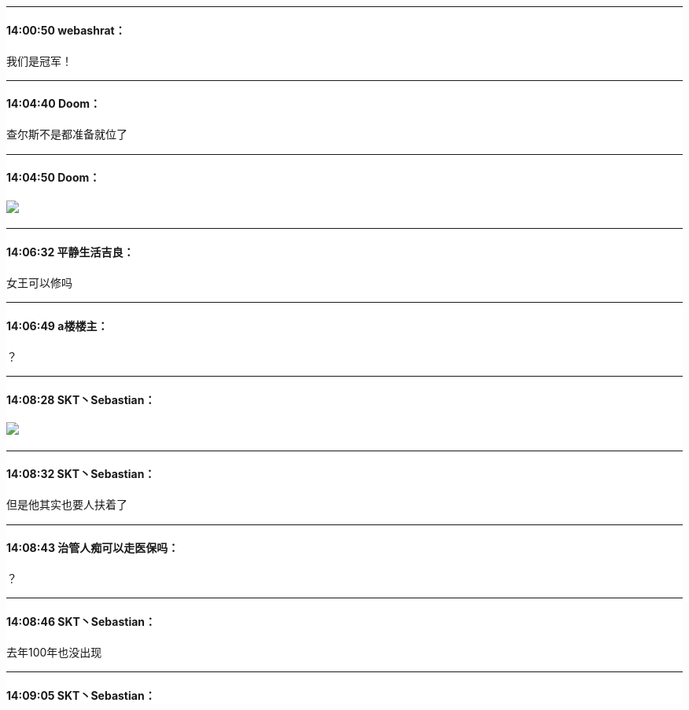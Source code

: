 *****

#### 14:00:50  webashrat：

我们是冠军！

*****

#### 14:04:40  Doom：

查尔斯不是都准备就位了

*****

#### 14:04:50  Doom：

![](http://gchat.qpic.cn/gchatpic_new/1747222904/614391357-2205894965-B2CAC456D4F7466ED4D388A2D617B4AA/0?term=2")

*****

#### 14:06:32  平静生活吉良：

女王可以修吗

*****

#### 14:06:49  a楼楼主：

？

*****

#### 14:08:28  SKT丶Sebastian：

![](http://gchat.qpic.cn/gchatpic_new/328851052/614391357-2577539424-3060294CC09F0FF8A75A76164DD43D9B/0?term=2")

*****

#### 14:08:32  SKT丶Sebastian：

但是他其实也要人扶着了

*****

#### 14:08:43  治管人痴可以走医保吗：

？

*****

#### 14:08:46  SKT丶Sebastian：

去年100年也没出现

*****

#### 14:09:05  SKT丶Sebastian：
